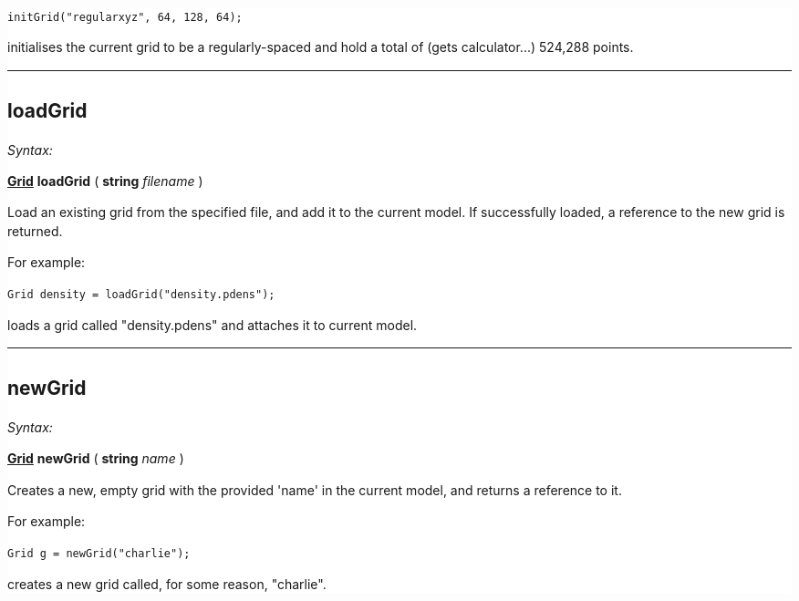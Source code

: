 ```aten
initGrid("regularxyz", 64, 128, 64);
```

initialises the current grid to be a regularly-spaced and hold a total of (gets calculator...) 524,288 points.

---

## loadGrid <a id="loadgrid"></a>

_Syntax:_

[**Grid**](/aten/docs/scripting/variabletypes/grid) **loadGrid** ( **string** _filename_ )

Load an existing grid from the specified file, and add it to the current model. If successfully loaded, a reference to the new grid is returned.

For example:

```aten
Grid density = loadGrid("density.pdens");
```

loads a grid called "density.pdens" and attaches it to current model.

---

## newGrid <a id="newgrid"></a>

_Syntax:_

[**Grid**](/aten/docs/scripting/variabletypes/grid) **newGrid** ( **string** _name_ )

Creates a new, empty grid with the provided 'name' in the current model, and returns a reference to it.

For example:

```aten
Grid g = newGrid("charlie");
```

creates a new grid called, for some reason, "charlie".

